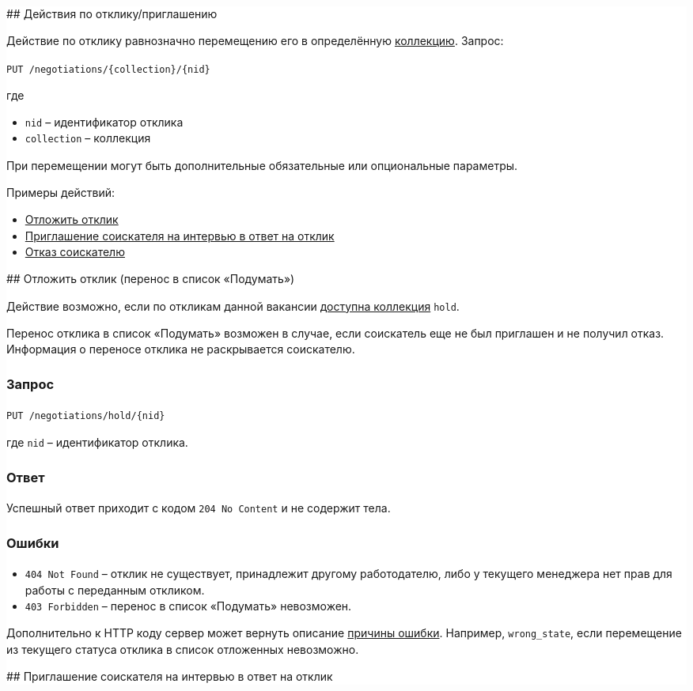 <a name="actions" />
## Действия по отклику/приглашению

Действие по отклику равнозначно перемещению его в определённую
[коллекцию](#collections). Запрос:

`PUT /negotiations/{collection}/{nid}`

где

* `nid` – идентификатор отклика
* `collection` – коллекция

При перемещении могут быть дополнительные обязательные или опциональные
параметры.

Примеры действий:

* [Отложить отклик](#put-on-hold)
* [Приглашение соискателя на интервью в ответ на отклик](#invite)
* [Отказ соискателю](#discard)


<a name="put-on-hold"/>
## Отложить отклик (перенос в список «Подумать»)

Действие возможно, если по откликам данной вакансии
[доступна коллекция](#collections) `hold`.

Перенос отклика в список «Подумать» возможен в случае, если соискатель еще не
был приглашен и не получил отказ. Информация о переносе отклика не раскрывается
соискателю.


### Запрос

`PUT /negotiations/hold/{nid}`

где `nid` – идентификатор отклика.


### Ответ

Успешный ответ приходит с кодом `204 No Content` и не содержит тела.


### Ошибки

* `404 Not Found` – отклик не существует, принадлежит другому работодателю,
  либо у текущего менеджера нет прав для работы с переданным откликом.
* `403 Forbidden` – перенос в список «Подумать» невозможен.

Дополнительно к HTTP коду сервер может вернуть описание
[причины ошибки](errors.md#negotiations). Например, `wrong_state`, если
перемещение из текущего статуса отклика в список отложенных невозможно.


<a name="invite"/>
## Приглашение соискателя на интервью в ответ на отклик
